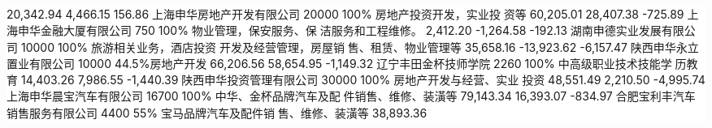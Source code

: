 20,342.94
4,466.15
156.86
上海申华房地产开发有限公司
20000
100%
房地产投资开发，实业投
资等
60,205.01
28,407.38
-725.89
上海申华金融大厦有限公司
750
100%
物业管理，保安服务、保
洁服务和工程维修。
2,412.20
-1,264.58
-192.13
湖南申德实业发展有限公司
10000
100%
旅游相关业务，酒店投资
开发及经营管理，房屋销
售、租赁、物业管理等
35,658.16
-13,923.62
-6,157.47
陕西申华永立置业有限公司
10000
44.5%房地产开发
66,206.56
58,654.95
-1,149.32
辽宁丰田金杯技师学院
2260
100%
中高级职业技术技能学
历教育
14,403.26
7,986.55
-1,440.39
陕西申华投资管理有限公司
30000
100%
房地产开发与经营、实业
投资
48,551.49
2,210.50
-4,995.74
上海申华晨宝汽车有限公司
16700
100%
中华、金杯品牌汽车及配
件销售、维修、装潢等
79,143.34
16,393.07
-834.97
合肥宝利丰汽车销售服务有限公司
4400
55%
宝马品牌汽车及配件销
售、维修、装潢等
38,893.36